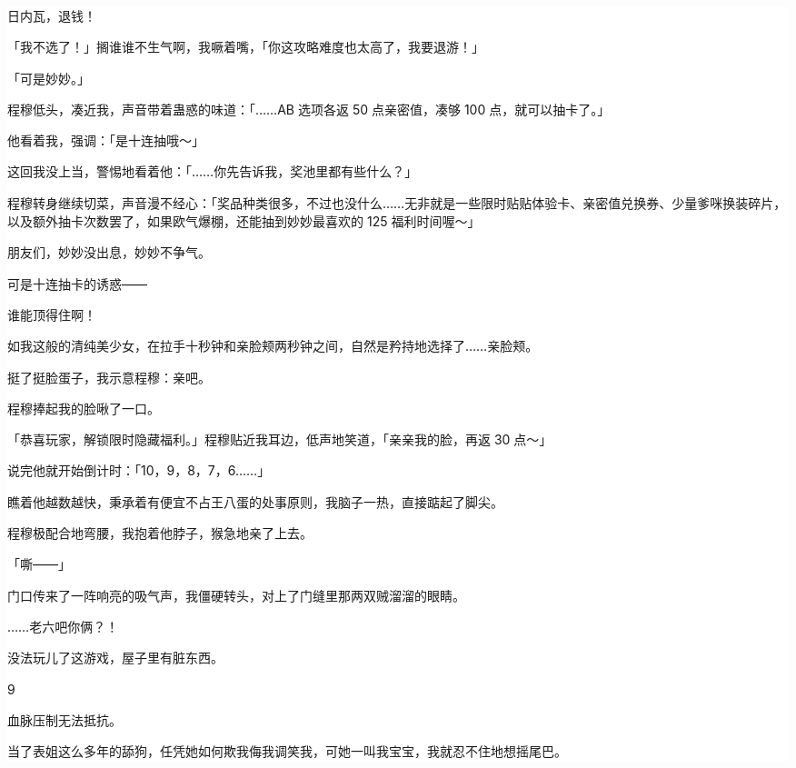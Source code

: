 
日内瓦，退钱！


「我不选了！」搁谁谁不生气啊，我噘着嘴，「你这攻略难度也太高了，我要退游！」


「可是妙妙。」


程穆低头，凑近我，声音带着蛊惑的味道：「……AB 选项各返 50 点亲密值，凑够 100 点，就可以抽卡了。」


他看着我，强调：「是十连抽哦～」


这回我没上当，警惕地看着他：「……你先告诉我，奖池里都有些什么？」


程穆转身继续切菜，声音漫不经心：「奖品种类很多，不过也没什么……无非就是一些限时贴贴体验卡、亲密值兑换券、少量爹咪换装碎片，以及额外抽卡次数罢了，如果欧气爆棚，还能抽到妙妙最喜欢的 125 福利时间喔～」


朋友们，妙妙没出息，妙妙不争气。


可是十连抽卡的诱惑——


谁能顶得住啊！


如我这般的清纯美少女，在拉手十秒钟和亲脸颊两秒钟之间，自然是矜持地选择了……亲脸颊。


挺了挺脸蛋子，我示意程穆：亲吧。


程穆捧起我的脸啾了一口。


「恭喜玩家，解锁限时隐藏福利。」程穆贴近我耳边，低声地笑道，「亲亲我的脸，再返 30 点～」


说完他就开始倒计时：「10，9，8，7，6……」


瞧着他越数越快，秉承着有便宜不占王八蛋的处事原则，我脑子一热，直接踮起了脚尖。


程穆极配合地弯腰，我抱着他脖子，猴急地亲了上去。


「嘶——」


门口传来了一阵响亮的吸气声，我僵硬转头，对上了门缝里那两双贼溜溜的眼睛。


……老六吧你俩？！


没法玩儿了这游戏，屋子里有脏东西。


9


血脉压制无法抵抗。


当了表姐这么多年的舔狗，任凭她如何欺我侮我调笑我，可她一叫我宝宝，我就忍不住地想摇尾巴。
